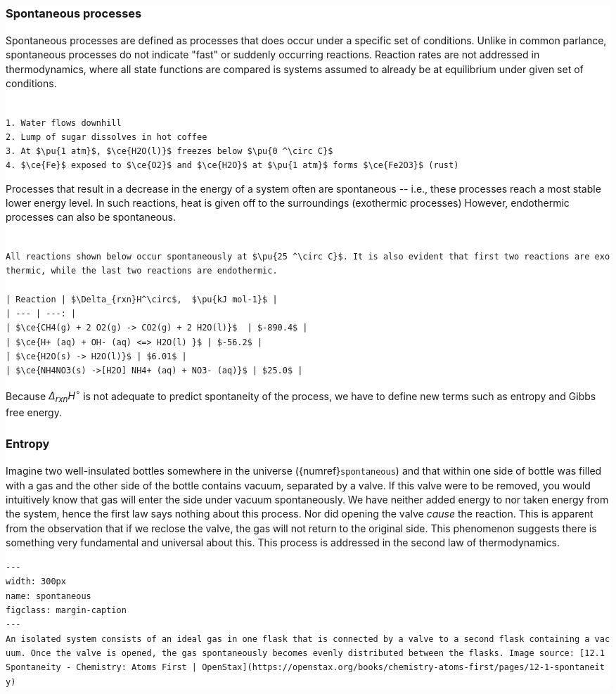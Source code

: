 ### Spontaneous processes

Spontaneous processes are defined as processes that does occur under a specific set of conditions. Unlike in common parlance, spontaneous processes do not indicate "fast" or suddenly occurring reactions. Reaction rates are not addressed in thermodynamics, where all state functions are compared is systems assumed to already be at equilibrium under given set of conditions.

```{dropdown} Example: Spontaneous processes

1. Water flows downhill
2. Lump of sugar dissolves in hot coffee
3. At $\pu{1 atm}$, $\ce{H2O(l)}$ freezes below $\pu{0 ^\circ C}$
4. $\ce{Fe}$ exposed to $\ce{O2}$ and $\ce{H2O}$ at $\pu{1 atm}$ forms $\ce{Fe2O3}$ (rust)

```

Processes that result in a decrease in the energy of a system often are spontaneous -- i.e., these processes reach a most stable lower energy level. In such reactions, heat is given off to the surroundings (exothermic processes) However, endothermic processes can also be spontaneous.

```{dropdown} Example: Spontaneous chemical processes 

All reactions shown below occur spontaneously at $\pu{25 ^\circ C}$. It is also evident that first two reactions are exothermic, while the last two reactions are endothermic.

| Reaction | $\Delta_{rxn}H^\circ$,  $\pu{kJ mol-1}$ |
| --- | ---: |
| $\ce{CH4(g) + 2 O2(g) -> CO2(g) + 2 H2O(l)}$  | $-890.4$ |
| $\ce{H+ (aq) + OH- (aq) <=> H2O(l) }$ | $-56.2$ |
| $\ce{H2O(s) -> H2O(l)}$ | $6.01$ |
| $\ce{NH4NO3(s) ->[H2O] NH4+ (aq) + NO3- (aq)}$ | $25.0$ |
```

Because $\Delta_{rxn}H^\circ$ is not adequate to predict spontaneity of the process, we have to define new terms such as entropy and Gibbs free energy.

### Entropy

Imagine two well-insulated bottles somewhere in the universe ({numref}`spontaneous`) and that within one side of bottle was filled with a gas and the other side of the bottle contains vacuum, separated by a valve. If this valve were to be removed, you would intuitively know that gas will enter the side under vacuum spontaneously. We have neither added energy to nor taken energy from the system, hence the first law says nothing about this process. Nor did opening the valve *cause* the reaction. This is apparent from the observation that if we reclose the valve, the gas will not return to the original side. This phenomenon suggests there is something very fundamental and universal about this. This process is addressed in the second law of thermodynamics.

```{figure} https://openstax.org/apps/archive/20221109.213337/resources/9eafa2a59a63c98a307979ec929c1e6ae7d47898
---
width: 300px
name: spontaneous
figclass: margin-caption
---
An isolated system consists of an ideal gas in one flask that is connected by a valve to a second flask containing a vacuum. Once the valve is opened, the gas spontaneously becomes evenly distributed between the flasks. Image source: [12.1 Spontaneity - Chemistry: Atoms First | OpenStax](https://openstax.org/books/chemistry-atoms-first/pages/12-1-spontaneity)
```
